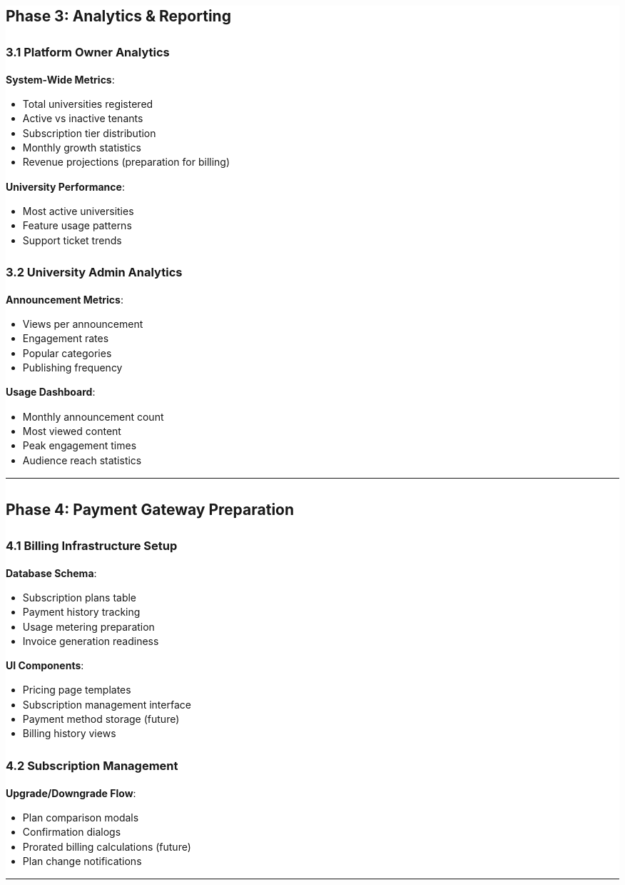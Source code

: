 ## Phase 3: Analytics & Reporting

### 3.1 Platform Owner Analytics
**System-Wide Metrics**:
- Total universities registered
- Active vs inactive tenants
- Subscription tier distribution
- Monthly growth statistics
- Revenue projections (preparation for billing)

**University Performance**:
- Most active universities
- Feature usage patterns
- Support ticket trends

### 3.2 University Admin Analytics
**Announcement Metrics**:
- Views per announcement
- Engagement rates
- Popular categories
- Publishing frequency

**Usage Dashboard**:
- Monthly announcement count
- Most viewed content
- Peak engagement times
- Audience reach statistics

---

## Phase 4: Payment Gateway Preparation

### 4.1 Billing Infrastructure Setup
**Database Schema**:
- Subscription plans table
- Payment history tracking
- Usage metering preparation
- Invoice generation readiness

**UI Components**:
- Pricing page templates
- Subscription management interface
- Payment method storage (future)
- Billing history views

### 4.2 Subscription Management
**Upgrade/Downgrade Flow**:
- Plan comparison modals
- Confirmation dialogs
- Prorated billing calculations (future)
- Plan change notifications

---
